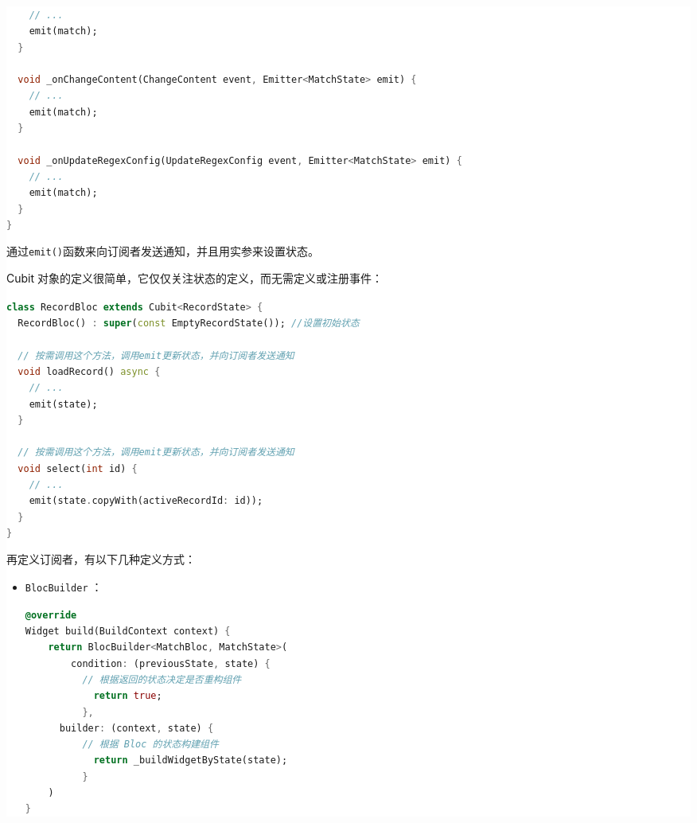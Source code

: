 ~~~dart
    // ... 
    emit(match);
  }

  void _onChangeContent(ChangeContent event, Emitter<MatchState> emit) {
    // ... 
    emit(match);
  }

  void _onUpdateRegexConfig(UpdateRegexConfig event, Emitter<MatchState> emit) {
    // ... 
    emit(match);
  }
}
~~~

通过`emit()`函数来向订阅者发送通知，并且用实参来设置状态。



Cubit 对象的定义很简单，它仅仅关注状态的定义，而无需定义或注册事件：

~~~dart
class RecordBloc extends Cubit<RecordState> {
  RecordBloc() : super(const EmptyRecordState()); //设置初始状态
    
  // 按需调用这个方法，调用emit更新状态，并向订阅者发送通知
  void loadRecord() async {
 	// ... 
    emit(state);
  }
	
  // 按需调用这个方法，调用emit更新状态，并向订阅者发送通知
  void select(int id) {
    // ...
    emit(state.copyWith(activeRecordId: id));
  }
}
~~~



再定义订阅者，有以下几种定义方式：

- `BlocBuilder` ：

  ~~~dart
  @override
  Widget build(BuildContext context) {
      return BlocBuilder<MatchBloc, MatchState>(
          condition: (previousState, state) {
      		// 根据返回的状态决定是否重构组件
              return true;
    		},
      	builder: (context, state) {
          	// 根据 Bloc 的状态构建组件
              return _buildWidgetByState(state);
    		}	
      )
  }
  ~~~

